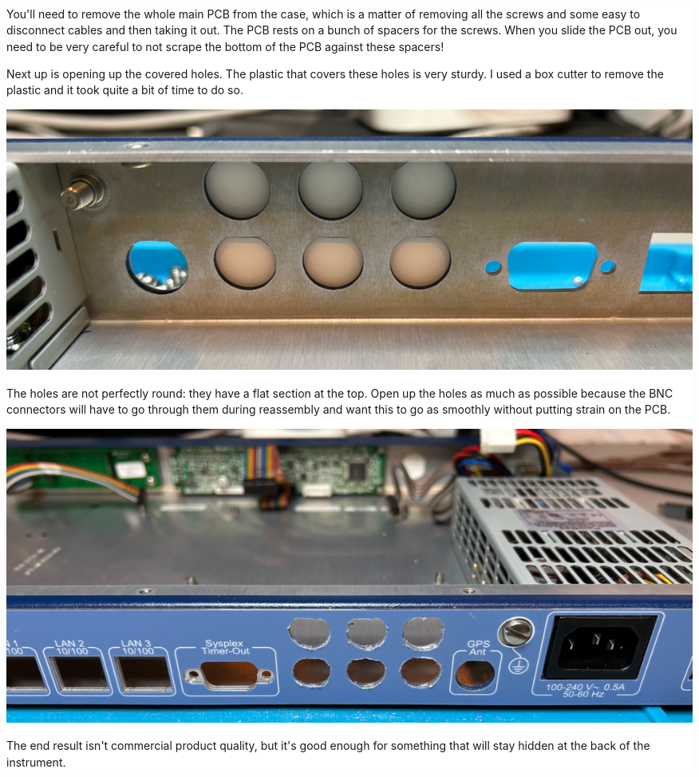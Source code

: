 You'll need to remove the whole main PCB from the case, which is a matter of
removing all the screws and some easy to disconnect cables and then taking it out. 
The PCB rests on a bunch of spacers for the screws. When you slide the PCB out, you need 
to be very careful to not scrape the bottom of the PCB against these spacers!

Next up is opening up the covered holes. The plastic that covers these holes is very sturdy. 
I used a box cutter to remove the plastic and it took quite a bit of time to do so. 

![6 covered BNC holes](/assets/s200/S200_6_covered_holes.jpg)

The holes are not perfectly round: they have a flat section at the top. Open up the holes as 
much as possible because the BNC connectors will have to go through them during reassembly and 
want this to go as smoothly without putting strain on the PCB.

![6 opened-up BNC holes](/assets/s200/S200_6_uncovered_holes.jpg)

The end result isn't commercial product quality, but it's good enough for something
that will stay hidden at the back of the instrument.
